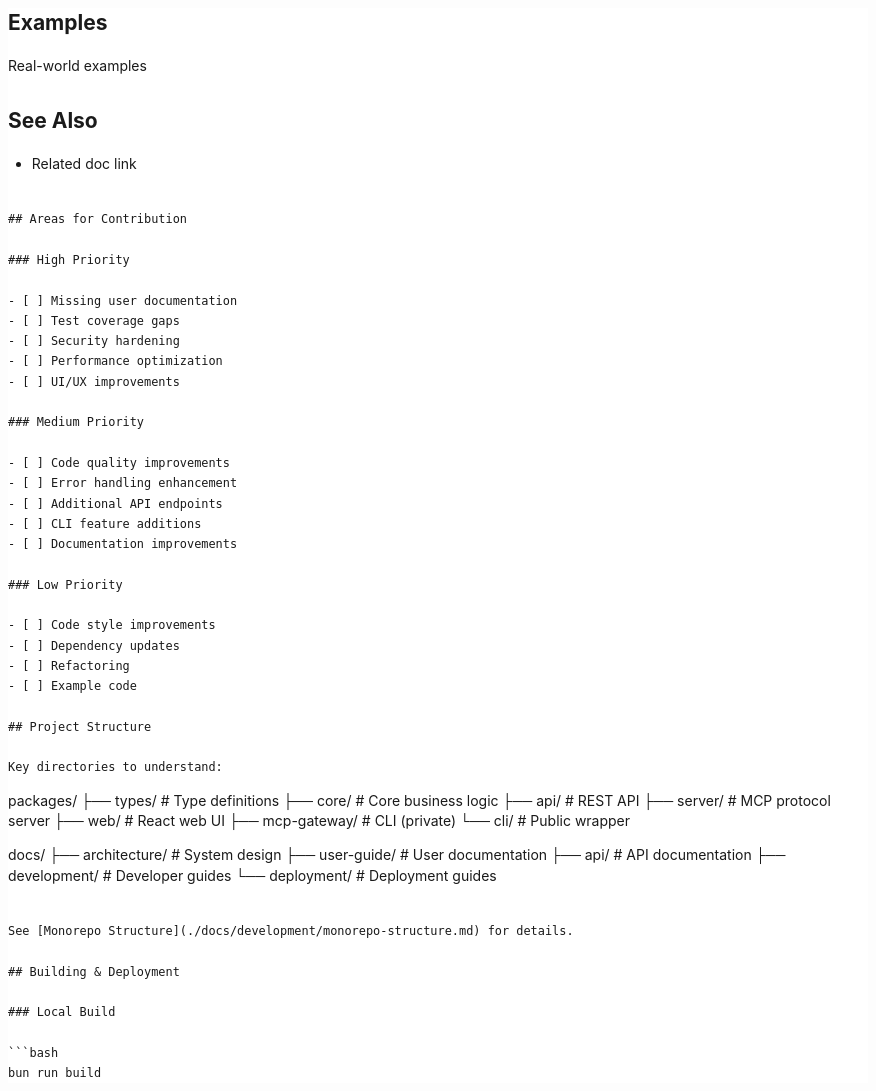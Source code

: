 ## Examples
Real-world examples

## See Also
- Related doc link
```

## Areas for Contribution

### High Priority

- [ ] Missing user documentation
- [ ] Test coverage gaps
- [ ] Security hardening
- [ ] Performance optimization
- [ ] UI/UX improvements

### Medium Priority

- [ ] Code quality improvements
- [ ] Error handling enhancement
- [ ] Additional API endpoints
- [ ] CLI feature additions
- [ ] Documentation improvements

### Low Priority

- [ ] Code style improvements
- [ ] Dependency updates
- [ ] Refactoring
- [ ] Example code

## Project Structure

Key directories to understand:

```
packages/
├── types/                 # Type definitions
├── core/                  # Core business logic
├── api/                   # REST API
├── server/                # MCP protocol server
├── web/                   # React web UI
├── mcp-gateway/           # CLI (private)
└── cli/                   # Public wrapper

docs/
├── architecture/          # System design
├── user-guide/           # User documentation
├── api/                  # API documentation
├── development/          # Developer guides
└── deployment/           # Deployment guides
```

See [Monorepo Structure](./docs/development/monorepo-structure.md) for details.

## Building & Deployment

### Local Build

```bash
bun run build
```

